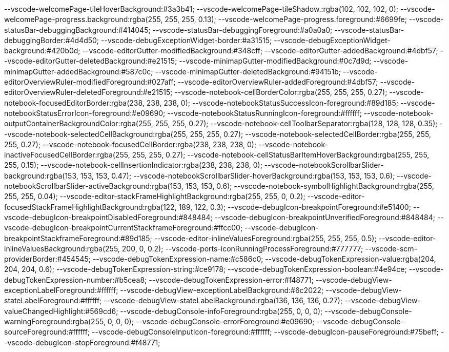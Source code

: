 --vscode-welcomePage-tileHoverBackground:#3a3b41;
--vscode-welcomePage-tileShadow\.:rgba(102, 102, 102, 0);
--vscode-welcomePage-progress\.background:rgba(255, 255, 255, 0.13);
--vscode-welcomePage-progress\.foreground:#6699fe;
--vscode-statusBar-debuggingBackground:#414045;
--vscode-statusBar-debuggingForeground:#a0a0a0;
--vscode-statusBar-debuggingBorder:#4d4d50;
--vscode-debugExceptionWidget-border:#a31515;
--vscode-debugExceptionWidget-background:#420b0d;
--vscode-editorGutter-modifiedBackground:#348cff;
--vscode-editorGutter-addedBackground:#4dbf57;
--vscode-editorGutter-deletedBackground:#e21515;
--vscode-minimapGutter-modifiedBackground:#0c7d9d;
--vscode-minimapGutter-addedBackground:#587c0c;
--vscode-minimapGutter-deletedBackground:#94151b;
--vscode-editorOverviewRuler-modifiedForeground:#027aff;
--vscode-editorOverviewRuler-addedForeground:#4dbf57;
--vscode-editorOverviewRuler-deletedForeground:#e21515;
--vscode-notebook-cellBorderColor:rgba(255, 255, 255, 0.27);
--vscode-notebook-focusedEditorBorder:rgba(238, 238, 238, 0);
--vscode-notebookStatusSuccessIcon-foreground:#89d185;
--vscode-notebookStatusErrorIcon-foreground:#e09690;
--vscode-notebookStatusRunningIcon-foreground:#ffffff;
--vscode-notebook-outputContainerBackgroundColor:rgba(255, 255, 255, 0.27);
--vscode-notebook-cellToolbarSeparator:rgba(128, 128, 128, 0.35);
--vscode-notebook-selectedCellBackground:rgba(255, 255, 255, 0.27);
--vscode-notebook-selectedCellBorder:rgba(255, 255, 255, 0.27);
--vscode-notebook-focusedCellBorder:rgba(238, 238, 238, 0);
--vscode-notebook-inactiveFocusedCellBorder:rgba(255, 255, 255, 0.27);
--vscode-notebook-cellStatusBarItemHoverBackground:rgba(255, 255, 255, 0.15);
--vscode-notebook-cellInsertionIndicator:rgba(238, 238, 238, 0);
--vscode-notebookScrollbarSlider-background:rgba(153, 153, 153, 0.47);
--vscode-notebookScrollbarSlider-hoverBackground:rgba(153, 153, 153, 0.6);
--vscode-notebookScrollbarSlider-activeBackground:rgba(153, 153, 153, 0.6);
--vscode-notebook-symbolHighlightBackground:rgba(255, 255, 255, 0.04);
--vscode-editor-stackFrameHighlightBackground:rgba(255, 255, 0, 0.2);
--vscode-editor-focusedStackFrameHighlightBackground:rgba(122, 189, 122, 0.3);
--vscode-debugIcon-breakpointForeground:#e51400;
--vscode-debugIcon-breakpointDisabledForeground:#848484;
--vscode-debugIcon-breakpointUnverifiedForeground:#848484;
--vscode-debugIcon-breakpointCurrentStackframeForeground:#ffcc00;
--vscode-debugIcon-breakpointStackframeForeground:#89d185;
--vscode-editor-inlineValuesForeground:rgba(255, 255, 255, 0.5);
--vscode-editor-inlineValuesBackground:rgba(255, 200, 0, 0.2);
--vscode-ports-iconRunningProcessForeground:#777777;
--vscode-scm-providerBorder:#454545;
--vscode-debugTokenExpression-name:#c586c0;
--vscode-debugTokenExpression-value:rgba(204, 204, 204, 0.6);
--vscode-debugTokenExpression-string:#ce9178;
--vscode-debugTokenExpression-boolean:#4e94ce;
--vscode-debugTokenExpression-number:#b5cea8;
--vscode-debugTokenExpression-error:#f48771;
--vscode-debugView-exceptionLabelForeground:#ffffff;
--vscode-debugView-exceptionLabelBackground:#6c2022;
--vscode-debugView-stateLabelForeground:#ffffff;
--vscode-debugView-stateLabelBackground:rgba(136, 136, 136, 0.27);
--vscode-debugView-valueChangedHighlight:#569cd6;
--vscode-debugConsole-infoForeground:rgba(255, 0, 0, 0);
--vscode-debugConsole-warningForeground:rgba(255, 0, 0, 0);
--vscode-debugConsole-errorForeground:#e09690;
--vscode-debugConsole-sourceForeground:#ffffff;
--vscode-debugConsoleInputIcon-foreground:#ffffff;
--vscode-debugIcon-pauseForeground:#75beff;
--vscode-debugIcon-stopForeground:#f48771;